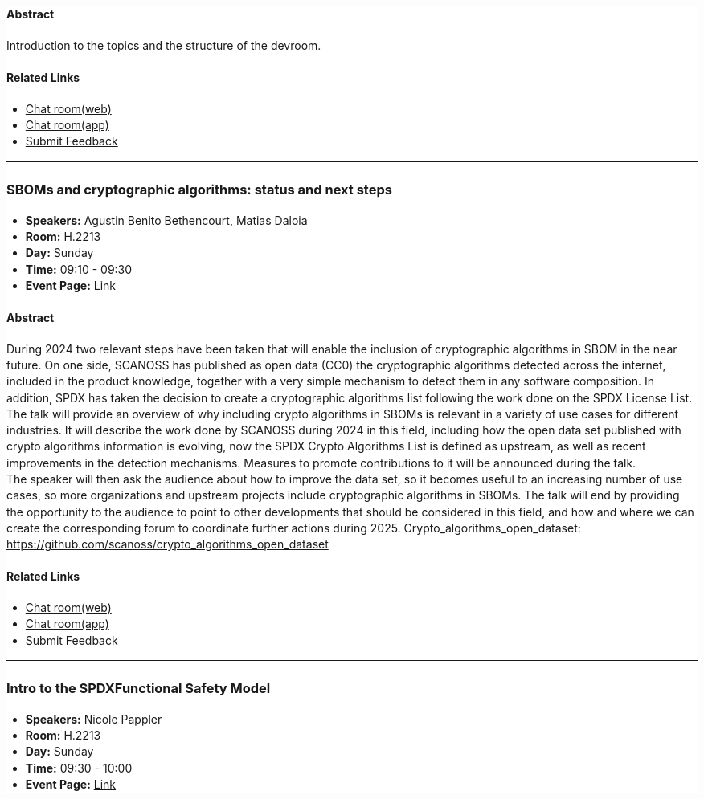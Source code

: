 #### Abstract

Introduction to the topics and the structure of the devroom.

#### Related Links

- [Chat room(web)](https://chat.fosdem.org/#/room/#2025-sbom:fosdem.org)
- [Chat room(app)](https://matrix.to/#/#2025-sbom:fosdem.org?web-instance[element.io]=chat.fosdem.org)
- [Submit Feedback](https://pretalx.fosdem.org/fosdem-2025/talk/KLMTKU/feedback/)

---

### SBOMs and cryptographic algorithms: status and next steps

- **Speakers:** Agustin Benito Bethencourt, Matias Daloia
- **Room:** H.2213
- **Day:** Sunday
- **Time:** 09:10 - 09:30
- **Event Page:** [Link](https://fosdem.org/2025/schedule/event/fosdem-2025-5870-sboms-and-cryptographic-algorithms-status-and-next-steps/)

#### Abstract

During 2024 two relevant steps have been taken that will enable the inclusion of cryptographic algorithms in SBOM in the near future. On one side, SCANOSS has published as open data (CC0) the cryptographic algorithms detected across the internet, included in the product knowledge, together with a very simple mechanism to detect them in any software composition. In addition, SPDX has taken the decision to create a cryptographic algorithms list following the work done on the SPDX License List.   
The talk will provide an overview of why including crypto algorithms in SBOMs is relevant in a variety of use cases for different industries. It will describe the work done by SCANOSS during 2024 in this field, including how the open data set published with crypto algorithms information is evolving, now the SPDX Crypto Algorithms List is defined as upstream, as well as recent improvements in the detection mechanisms. Measures to promote contributions to it will be announced during the talk.  
The speaker will then ask the audience about how to improve the data set, so it becomes useful to an increasing number of use cases, so more organizations and upstream projects include cryptographic algorithms in SBOMs. The talk will end by providing the opportunity to the audience to point to other developments that should be considered in this field, and how and where we can create the corresponding forum to coordinate further actions during 2025.
Crypto_algorithms_open_dataset: https://github.com/scanoss/crypto_algorithms_open_dataset

#### Related Links

- [Chat room(web)](https://chat.fosdem.org/#/room/#2025-sbom:fosdem.org)
- [Chat room(app)](https://matrix.to/#/#2025-sbom:fosdem.org?web-instance[element.io]=chat.fosdem.org)
- [Submit Feedback](https://pretalx.fosdem.org/fosdem-2025/talk/URTV3K/feedback/)

---

### Intro to the SPDXFunctional Safety Model

- **Speakers:** Nicole Pappler
- **Room:** H.2213
- **Day:** Sunday
- **Time:** 09:30 - 10:00
- **Event Page:** [Link](https://fosdem.org/2025/schedule/event/fosdem-2025-6266-intro-to-the-spdxfunctional-safety-model/)
